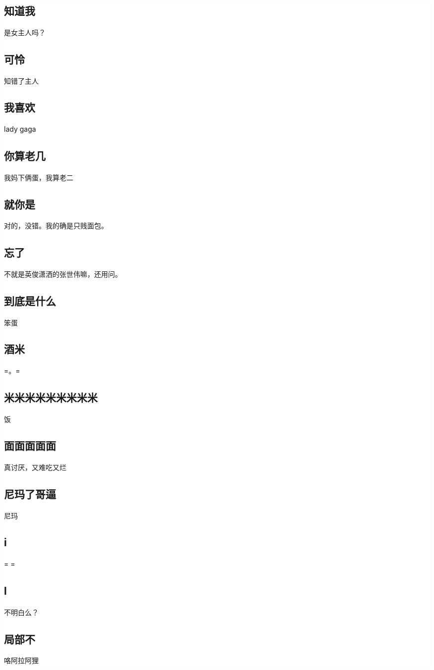 ## 知道我
是女主人吗？

## 可怜
知错了主人

## 我喜欢
lady gaga

## 你算老几
我妈下俩蛋，我算老二

## 就你是
对的，没错。我的确是只贱面包。

## 忘了
不就是英俊潇洒的张世伟嘛，还用问。

## 到底是什么
笨蛋

## 酒米
=。=

## 米米米米米米米米米
饭

## 面面面面面
真讨厌，又难吃又烂

## 尼玛了哥逼
尼玛

## i
= =

## l
不明白么？

## 局部不
咯阿拉阿狸
